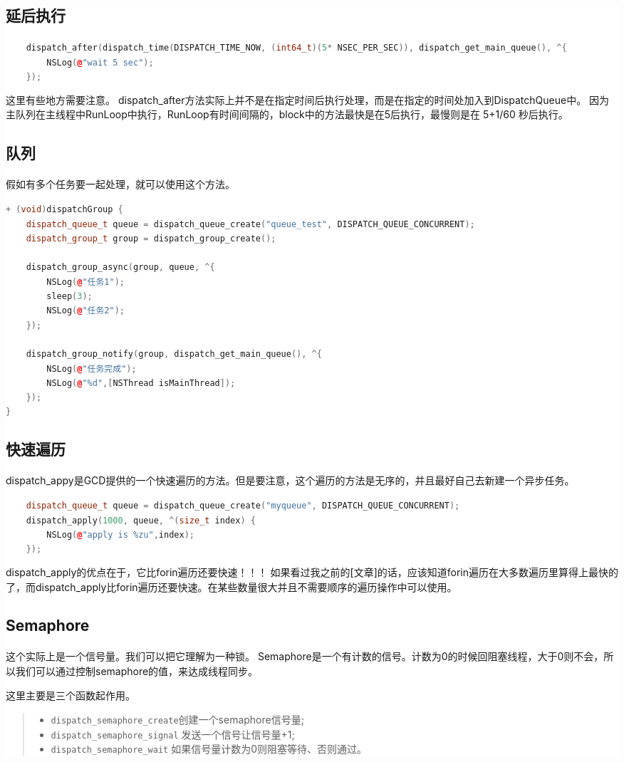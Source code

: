 ## 延后执行
```C++
    dispatch_after(dispatch_time(DISPATCH_TIME_NOW, (int64_t)(5* NSEC_PER_SEC)), dispatch_get_main_queue(), ^{
        NSLog(@"wait 5 sec");
    });
```
这里有些地方需要注意。
dispatch_after方法实际上并不是在指定时间后执行处理，而是在指定的时间处加入到DispatchQueue中。
因为主队列在主线程中RunLoop中执行，RunLoop有时间间隔的，block中的方法最快是在5后执行，最慢则是在 5+1/60 秒后执行。


## 队列
假如有多个任务要一起处理，就可以使用这个方法。
```C++
+ (void)dispatchGroup {
    dispatch_queue_t queue = dispatch_queue_create("queue_test", DISPATCH_QUEUE_CONCURRENT);
    dispatch_group_t group = dispatch_group_create();
    
    dispatch_group_async(group, queue, ^{
        NSLog(@"任务1");
        sleep(3);
        NSLog(@"任务2");
    });
    
    dispatch_group_notify(group, dispatch_get_main_queue(), ^{
        NSLog(@"任务完成");
        NSLog(@"%d",[NSThread isMainThread]);
    });
}
```

## 快速遍历
dispatch_appy是GCD提供的一个快速遍历的方法。但是要注意，这个遍历的方法是无序的，并且最好自己去新建一个异步任务。
```C++
    dispatch_queue_t queue = dispatch_queue_create("myqueue", DISPATCH_QUEUE_CONCURRENT);
    dispatch_apply(1000, queue, ^(size_t index) {
        NSLog(@"apply is %zu",index);
    });
```
dispatch_apply的优点在于，它比forin遍历还要快速！！！
如果看过我之前的[文章]的话，应该知道forin遍历在大多数遍历里算得上最快的了，而dispatch_apply比forin遍历还要快速。在某些数量很大并且不需要顺序的遍历操作中可以使用。

## Semaphore
这个实际上是一个信号量。我们可以把它理解为一种锁。
Semaphore是一个有计数的信号。计数为0的时候回阻塞线程，大于0则不会，所以我们可以通过控制semaphore的值，来达成线程同步。

这里主要是三个函数起作用。
> * `dispatch_semaphore_create`创建一个semaphore信号量;
> * `dispatch_semaphore_signal` 发送一个信号让信号量+1;
> * `dispatch_semaphore_wait` 如果信号量计数为0则阻塞等待、否则通过。
